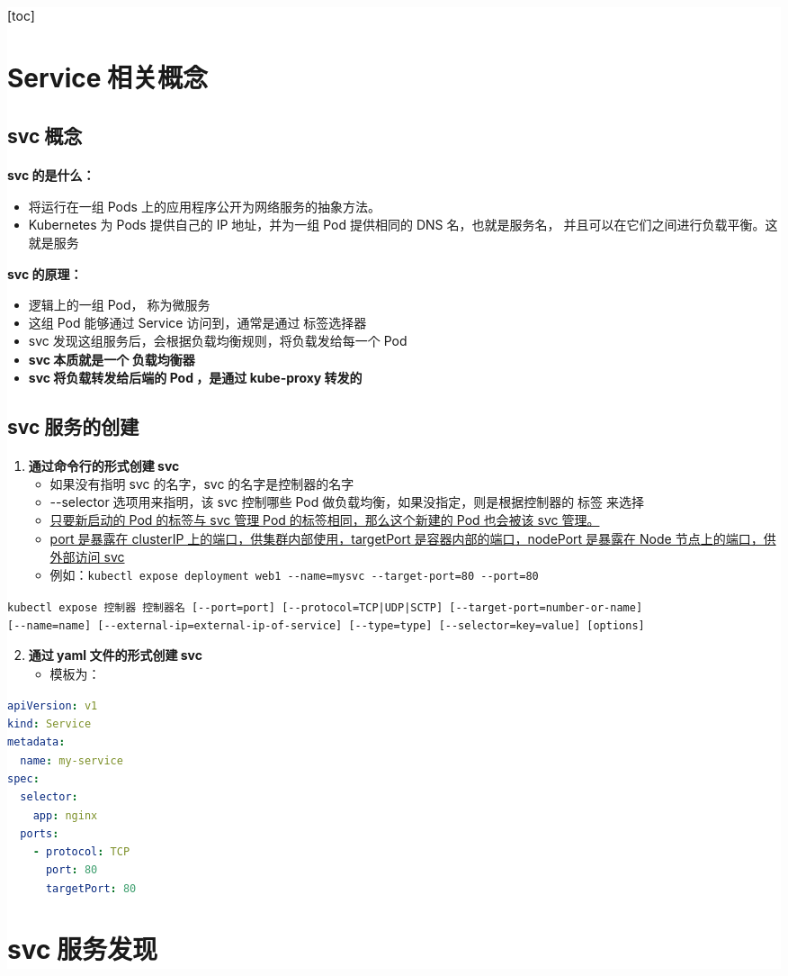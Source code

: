

[toc]



# Service 相关概念

## svc 概念

**svc 的是什么：**

- 将运行在一组 Pods 上的应用程序公开为网络服务的抽象方法。
- Kubernetes 为 Pods 提供自己的 IP 地址，并为一组 Pod 提供相同的 DNS 名，也就是服务名， 并且可以在它们之间进行负载平衡。这就是服务

**svc 的原理：**

- 逻辑上的一组 Pod， 称为微服务
- 这组 Pod 能够通过 Service 访问到，通常是通过 标签选择器
- svc 发现这组服务后，会根据负载均衡规则，将负载发给每一个 Pod 
- **svc 本质就是一个 负载均衡器**
- **svc 将负载转发给后端的 Pod ，是通过 kube-proxy 转发的**


## svc 服务的创建

1. **通过命令行的形式创建 svc**
    - 如果没有指明 svc 的名字，svc 的名字是控制器的名字
    - --selector 选项用来指明，该 svc 控制哪些 Pod 做负载均衡，如果没指定，则是根据控制器的 标签 来选择
    - <u>只要新启动的 Pod 的标签与 svc 管理 Pod 的标签相同，那么这个新建的 Pod 也会被该 svc 管理。</u> 
    - <u>port 是暴露在 clusterIP 上的端口，供集群内部使用，targetPort 是容器内部的端口，nodePort 是暴露在 Node 节点上的端口，供外部访问 svc</u>
    - 例如：`kubectl expose deployment web1 --name=mysvc --target-port=80 --port=80`

```shell
kubectl expose 控制器 控制器名 [--port=port] [--protocol=TCP|UDP|SCTP] [--target-port=number-or-name]
[--name=name] [--external-ip=external-ip-of-service] [--type=type] [--selector=key=value] [options]
```

2. **通过 yaml 文件的形式创建 svc**
    - 模板为：

```yaml
apiVersion: v1
kind: Service
metadata:
  name: my-service
spec:
  selector:
    app: nginx
  ports:
    - protocol: TCP
      port: 80
      targetPort: 80
```

# svc 服务发现
